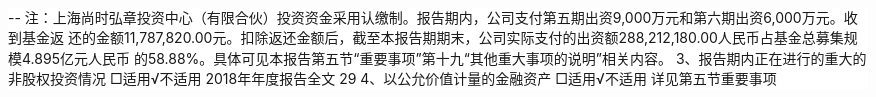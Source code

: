 --
注：上海尚时弘章投资中心（有限合伙）投资资金采用认缴制。报告期内，公司支付第五期出资9,000万元和第六期出资6,000万元。收到基金返
还的金额11,787,820.00元。扣除返还金额后，截至本报告期期末，公司实际支付的出资额288,212,180.00人民币占基金总募集规模4.895亿元人民币
的58.88%。具体可见本报告第五节“重要事项”第十九“其他重大事项的说明”相关内容。
3、报告期内正在进行的重大的非股权投资情况
□适用√不适用
2018年年度报告全文
29
4、以公允价值计量的金融资产
□适用√不适用
详见第五节重要事项